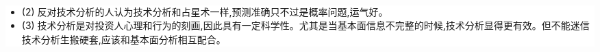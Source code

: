 * (2) 反对技术分析的人认为技术分析和占星术一样,预测准确只不过是概率问题,运气好。
* (3) 技术分析是对投资人心理和行为的刻画,因此具有一定科学性。尤其是当基本面信息不完整的时候,技术分析显得更有效。但不能迷信技术分析生搬硬套,应该和基本面分析相互配合。
